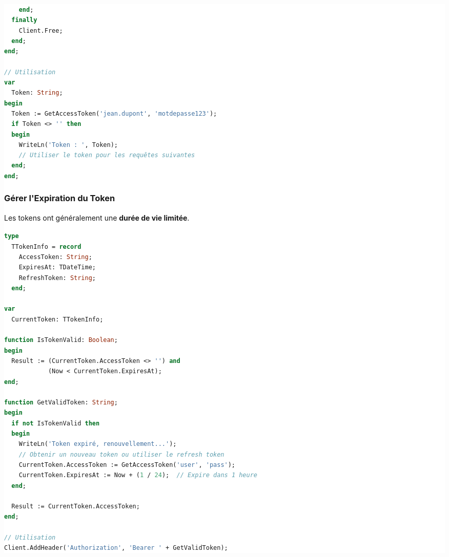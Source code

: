 ```pascal
    end;
  finally
    Client.Free;
  end;
end;

// Utilisation
var
  Token: String;
begin
  Token := GetAccessToken('jean.dupont', 'motdepasse123');
  if Token <> '' then
  begin
    WriteLn('Token : ', Token);
    // Utiliser le token pour les requêtes suivantes
  end;
end;
```

### Gérer l'Expiration du Token

Les tokens ont généralement une **durée de vie limitée**.

```pascal
type
  TTokenInfo = record
    AccessToken: String;
    ExpiresAt: TDateTime;
    RefreshToken: String;
  end;

var
  CurrentToken: TTokenInfo;

function IsTokenValid: Boolean;
begin
  Result := (CurrentToken.AccessToken <> '') and
            (Now < CurrentToken.ExpiresAt);
end;

function GetValidToken: String;
begin
  if not IsTokenValid then
  begin
    WriteLn('Token expiré, renouvellement...');
    // Obtenir un nouveau token ou utiliser le refresh token
    CurrentToken.AccessToken := GetAccessToken('user', 'pass');
    CurrentToken.ExpiresAt := Now + (1 / 24);  // Expire dans 1 heure
  end;

  Result := CurrentToken.AccessToken;
end;

// Utilisation
Client.AddHeader('Authorization', 'Bearer ' + GetValidToken);
```
